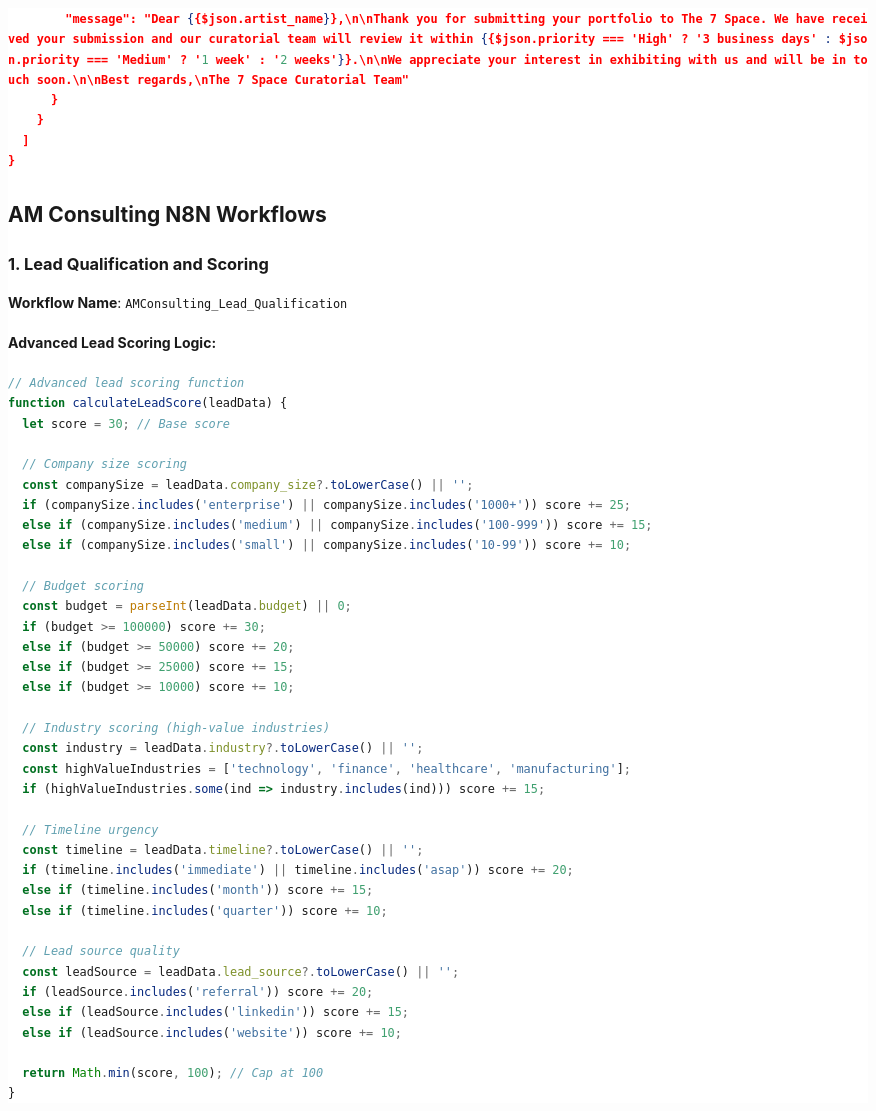 ```json
        "message": "Dear {{$json.artist_name}},\n\nThank you for submitting your portfolio to The 7 Space. We have received your submission and our curatorial team will review it within {{$json.priority === 'High' ? '3 business days' : $json.priority === 'Medium' ? '1 week' : '2 weeks'}}.\n\nWe appreciate your interest in exhibiting with us and will be in touch soon.\n\nBest regards,\nThe 7 Space Curatorial Team"
      }
    }
  ]
}
```

## AM Consulting N8N Workflows

### 1. Lead Qualification and Scoring

**Workflow Name**: `AMConsulting_Lead_Qualification`

#### Advanced Lead Scoring Logic:

```javascript
// Advanced lead scoring function
function calculateLeadScore(leadData) {
  let score = 30; // Base score
  
  // Company size scoring
  const companySize = leadData.company_size?.toLowerCase() || '';
  if (companySize.includes('enterprise') || companySize.includes('1000+')) score += 25;
  else if (companySize.includes('medium') || companySize.includes('100-999')) score += 15;
  else if (companySize.includes('small') || companySize.includes('10-99')) score += 10;
  
  // Budget scoring
  const budget = parseInt(leadData.budget) || 0;
  if (budget >= 100000) score += 30;
  else if (budget >= 50000) score += 20;
  else if (budget >= 25000) score += 15;
  else if (budget >= 10000) score += 10;
  
  // Industry scoring (high-value industries)
  const industry = leadData.industry?.toLowerCase() || '';
  const highValueIndustries = ['technology', 'finance', 'healthcare', 'manufacturing'];
  if (highValueIndustries.some(ind => industry.includes(ind))) score += 15;
  
  // Timeline urgency
  const timeline = leadData.timeline?.toLowerCase() || '';
  if (timeline.includes('immediate') || timeline.includes('asap')) score += 20;
  else if (timeline.includes('month')) score += 15;
  else if (timeline.includes('quarter')) score += 10;
  
  // Lead source quality
  const leadSource = leadData.lead_source?.toLowerCase() || '';
  if (leadSource.includes('referral')) score += 20;
  else if (leadSource.includes('linkedin')) score += 15;
  else if (leadSource.includes('website')) score += 10;
  
  return Math.min(score, 100); // Cap at 100
}
```
